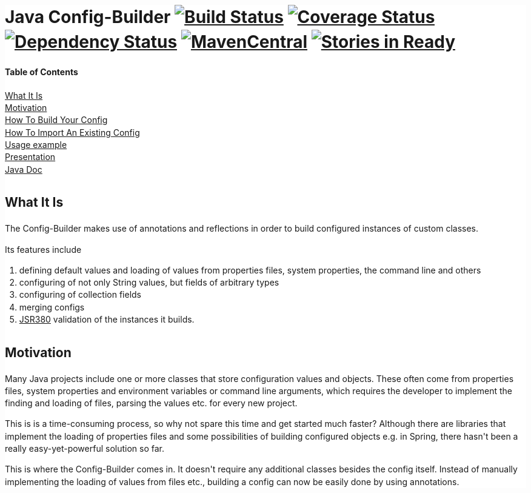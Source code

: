 Java Config-Builder
 [![Build Status](https://travis-ci.org/TNG/config-builder.svg?branch=master)](https://travis-ci.org/TNG/config-builder)
 [![Coverage Status](https://coveralls.io/repos/TNG/config-builder/badge.svg?branch=master&service=github)](https://coveralls.io/github/TNG/config-builder?branch=master)
 [![Dependency Status](https://www.versioneye.com/user/projects/56989a13af789b002e000b72/badge.svg?style=flat)](https://www.versioneye.com/user/projects/56989a13af789b002e000b72)
 [![MavenCentral](https://img.shields.io/maven-central/v/com.tngtech.java/config-builder.svg)](http://search.maven.org/#search%7Cga%7C1%7Cg%3A%22com.tngtech.java%22%20AND%20a%3A%22config-builder%22)
 [![Stories in Ready](https://badge.waffle.io/TNG/config-builder.png?label=ready&title=Ready)](http://waffle.io/TNG/config-builder)
===================

#### Table of Contents
[What It Is](#what-it-is)  
[Motivation](#motivation)  
[How To Build Your Config](#how-to-build-your-config)  
[How To Import An Existing Config](#how-to-import-an-existing-config)  
[Usage example](#usage-example)  
[Presentation](#presentation)  
[Java Doc](#java-doc)  

What It Is
----------
The Config-Builder makes use of annotations and reflections in order to build configured instances of custom classes.

Its features include  
1. defining default values and loading of values from properties files, system properties, the command line and others  
2. configuring of not only String values, but fields of arbitrary types  
3. configuring of collection fields  
4. merging configs  
5. [JSR380](https://www.jcp.org/en/jsr/detail?id=380) validation of the instances it builds.

Motivation
----------
Many Java projects include one or more classes that store configuration values and objects. These often come from
properties files, system properties and environment variables or command line arguments, which requires the developer
to implement the finding and loading of files, parsing the values etc. for every new project.

This is is a time-consuming process, so why not spare this time and get started much faster? Although there are libraries
that implement the loading of properties files and some possibilities of building configured objects e.g. in Spring,
there hasn't been a really easy-yet-powerful solution so far.

This is where the Config-Builder comes in. It doesn't require any additional classes besides the config itself.
Instead of manually implementing the loading of values from files etc., building a config can now be easily done
by using annotations.
